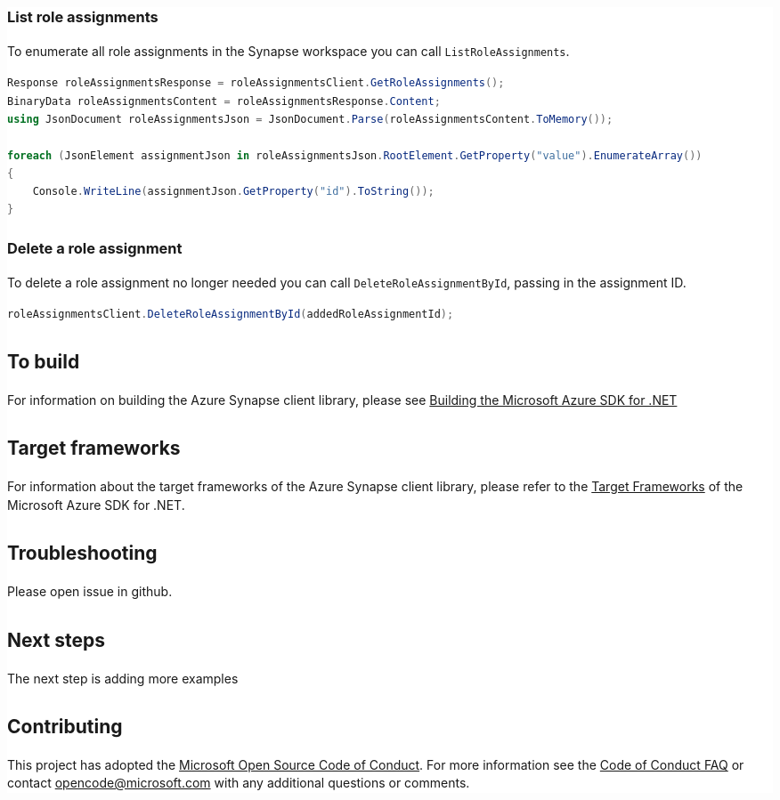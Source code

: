 ### List role assignments

To enumerate all role assignments in the Synapse workspace you can call `ListRoleAssignments`.

```C# Snippet:ListRoleAssignments
Response roleAssignmentsResponse = roleAssignmentsClient.GetRoleAssignments();
BinaryData roleAssignmentsContent = roleAssignmentsResponse.Content;
using JsonDocument roleAssignmentsJson = JsonDocument.Parse(roleAssignmentsContent.ToMemory());

foreach (JsonElement assignmentJson in roleAssignmentsJson.RootElement.GetProperty("value").EnumerateArray())
{
    Console.WriteLine(assignmentJson.GetProperty("id").ToString());
}
```

### Delete a role assignment

To delete a role assignment no longer needed you can call `DeleteRoleAssignmentById`, passing in the assignment ID.

```C# Snippet:DeleteRoleAssignment
roleAssignmentsClient.DeleteRoleAssignmentById(addedRoleAssignmentId);
```

## To build

For information on building the Azure Synapse client library, please see [Building the Microsoft Azure SDK for .NET](https://github.com/azure/azure-sdk-for-net#to-build)

## Target frameworks

For information about the target frameworks of the Azure Synapse client library, please refer to the [Target Frameworks](https://github.com/azure/azure-sdk-for-net#target-frameworks) of the Microsoft Azure SDK for .NET.

## Troubleshooting

Please open issue in github.

## Next steps

The next step is adding more examples

## Contributing

This project has adopted the [Microsoft Open Source Code of Conduct](https://opensource.microsoft.com/codeofconduct/). For more information see the [Code of Conduct FAQ](https://opensource.microsoft.com/codeofconduct/faq/) or contact [opencode@microsoft.com](mailto:opencode@microsoft.com) with any additional questions or comments.

